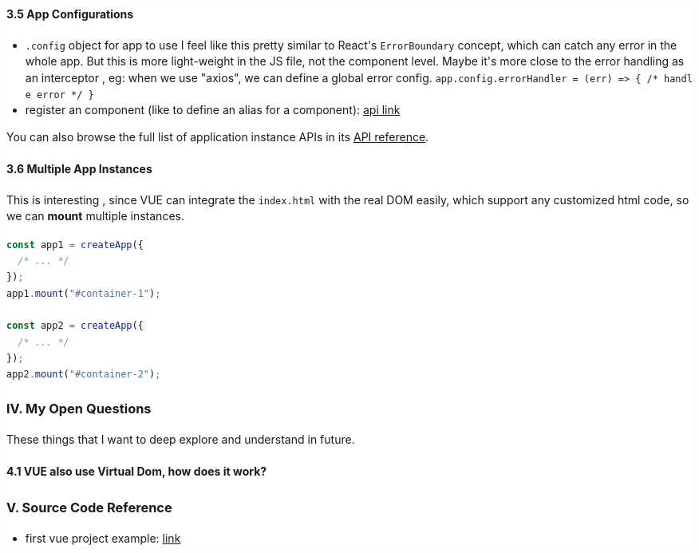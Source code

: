 <div id="ch3-5" />

#### 3.5 App Configurations

- `.config` object for app to use
  I feel like this pretty similar to React's `ErrorBoundary` concept, which can catch any error in the whole app. But this is more light-weight in the JS file, not the component level. Maybe it's more close to the error handling as an interceptor , eg: when we use "axios", we can define a global error config.
  `app.config.errorHandler = (err) => { /* handle error */ }`
- register an component (like to define an alias for a component): [api link](https://vuejs.org/api/application.html#app-component)

You can also browse the full list of application instance APIs in its [API reference](https://vuejs.org/api/application.html).

<div id="ch3-6" />

#### 3.6 Multiple App Instances

This is interesting , since VUE can integrate the `index.html` with the real DOM easily, which support any customized html code, so we can **mount** multiple instances.

```js
const app1 = createApp({
  /* ... */
});
app1.mount("#container-1");

const app2 = createApp({
  /* ... */
});
app2.mount("#container-2");
```

<div id="chapter4" />

### IV. My Open Questions

These things that I want to deep explore and understand in future.

#### 4.1 VUE also use Virtual Dom, how does it work?

<div id="summary" />

### V. Source Code Reference

- first vue project example: [link](https://github.com/jialihan/VUE-Onboarding/tree/main/first-vue-example)
